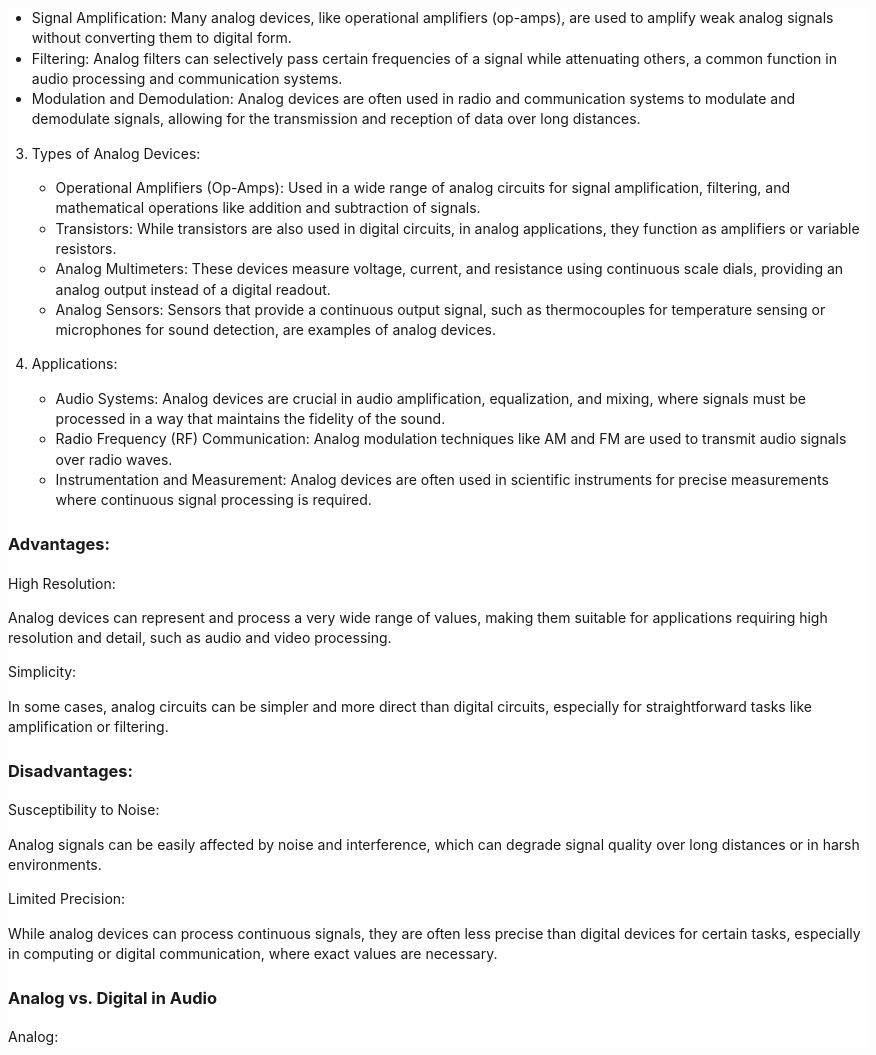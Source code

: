    - Signal Amplification: Many analog devices, like operational amplifiers (op-amps), are used to amplify weak analog signals without converting them to digital form.
   - Filtering: Analog filters can selectively pass certain frequencies of a signal while attenuating others, a common function in audio processing and communication systems.
   - Modulation and Demodulation: Analog devices are often used in radio and communication systems to modulate and demodulate signals, allowing for the transmission and reception of data over long distances.

3. Types of Analog Devices:

   - Operational Amplifiers (Op-Amps): Used in a wide range of analog circuits for signal amplification, filtering, and mathematical operations like addition and subtraction of signals.
   - Transistors: While transistors are also used in digital circuits, in analog applications, they function as amplifiers or variable resistors.
   - Analog Multimeters: These devices measure voltage, current, and resistance using continuous scale dials, providing an analog output instead of a digital readout.
   - Analog Sensors: Sensors that provide a continuous output signal, such as thermocouples for temperature sensing or microphones for sound detection, are examples of analog devices.

4. Applications:

   - Audio Systems: Analog devices are crucial in audio amplification, equalization, and mixing, where signals must be processed in a way that maintains the fidelity of the sound.
   - Radio Frequency (RF) Communication: Analog modulation techniques like AM and FM are used to transmit audio signals over radio waves.
   - Instrumentation and Measurement: Analog devices are often used in scientific instruments for precise measurements where continuous signal processing is required.

### Advantages:

High Resolution:

Analog devices can represent and process a very wide range of values, making them suitable for applications requiring high resolution and detail, such as audio and video processing.

Simplicity:

In some cases, analog circuits can be simpler and more direct than digital circuits, especially for straightforward tasks like amplification or filtering.

### Disadvantages:

Susceptibility to Noise:

Analog signals can be easily affected by noise and interference, which can degrade signal quality over long distances or in harsh environments.

Limited Precision:

While analog devices can process continuous signals, they are often less precise than digital devices for certain tasks, especially in computing or digital communication, where exact values are necessary.

### Analog vs. Digital in Audio

Analog:
